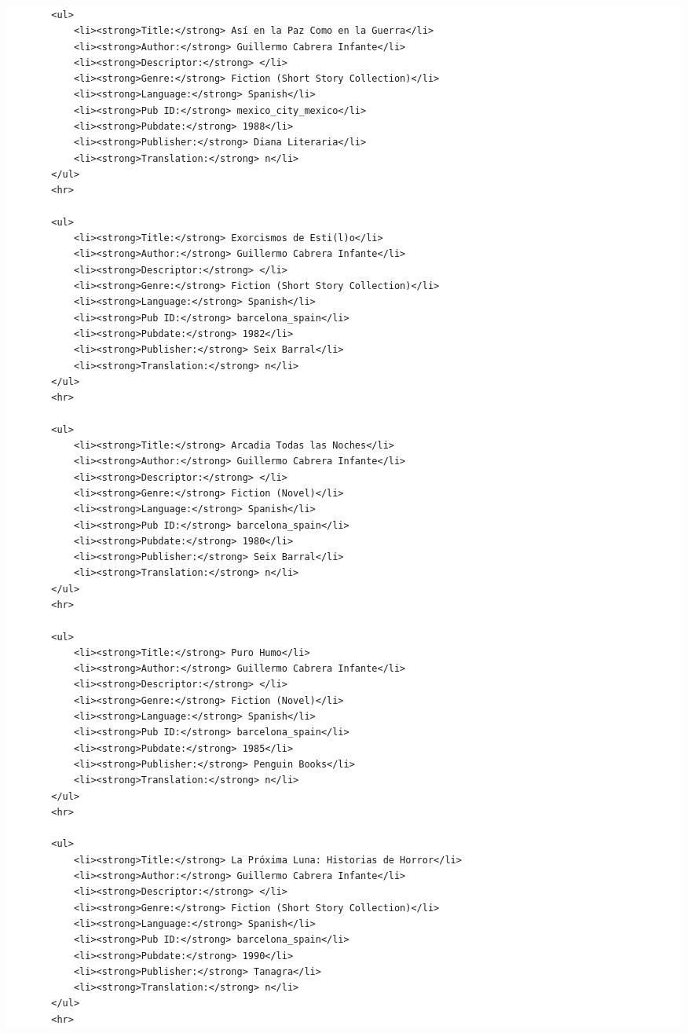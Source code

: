            <ul>
                <li><strong>Title:</strong> Así en la Paz Como en la Guerra</li>
                <li><strong>Author:</strong> Guillermo Cabrera Infante</li>
                <li><strong>Descriptor:</strong> </li>
                <li><strong>Genre:</strong> Fiction (Short Story Collection)</li>
                <li><strong>Language:</strong> Spanish</li>
                <li><strong>Pub ID:</strong> mexico_city_mexico</li>
                <li><strong>Pubdate:</strong> 1988</li>
                <li><strong>Publisher:</strong> Diana Literaria</li>
                <li><strong>Translation:</strong> n</li>
            </ul>
            <hr>
            
            <ul>
                <li><strong>Title:</strong> Exorcismos de Esti(l)o</li>
                <li><strong>Author:</strong> Guillermo Cabrera Infante</li>
                <li><strong>Descriptor:</strong> </li>
                <li><strong>Genre:</strong> Fiction (Short Story Collection)</li>
                <li><strong>Language:</strong> Spanish</li>
                <li><strong>Pub ID:</strong> barcelona_spain</li>
                <li><strong>Pubdate:</strong> 1982</li>
                <li><strong>Publisher:</strong> Seix Barral</li>
                <li><strong>Translation:</strong> n</li>
            </ul>
            <hr>
            
            <ul>
                <li><strong>Title:</strong> Arcadia Todas las Noches</li>
                <li><strong>Author:</strong> Guillermo Cabrera Infante</li>
                <li><strong>Descriptor:</strong> </li>
                <li><strong>Genre:</strong> Fiction (Novel)</li>
                <li><strong>Language:</strong> Spanish</li>
                <li><strong>Pub ID:</strong> barcelona_spain</li>
                <li><strong>Pubdate:</strong> 1980</li>
                <li><strong>Publisher:</strong> Seix Barral</li>
                <li><strong>Translation:</strong> n</li>
            </ul>
            <hr>
            
            <ul>
                <li><strong>Title:</strong> Puro Humo</li>
                <li><strong>Author:</strong> Guillermo Cabrera Infante</li>
                <li><strong>Descriptor:</strong> </li>
                <li><strong>Genre:</strong> Fiction (Novel)</li>
                <li><strong>Language:</strong> Spanish</li>
                <li><strong>Pub ID:</strong> barcelona_spain</li>
                <li><strong>Pubdate:</strong> 1985</li>
                <li><strong>Publisher:</strong> Penguin Books</li>
                <li><strong>Translation:</strong> n</li>
            </ul>
            <hr>
            
            <ul>
                <li><strong>Title:</strong> La Próxima Luna: Historias de Horror</li>
                <li><strong>Author:</strong> Guillermo Cabrera Infante</li>
                <li><strong>Descriptor:</strong> </li>
                <li><strong>Genre:</strong> Fiction (Short Story Collection)</li>
                <li><strong>Language:</strong> Spanish</li>
                <li><strong>Pub ID:</strong> barcelona_spain</li>
                <li><strong>Pubdate:</strong> 1990</li>
                <li><strong>Publisher:</strong> Tanagra</li>
                <li><strong>Translation:</strong> n</li>
            </ul>
            <hr>
            